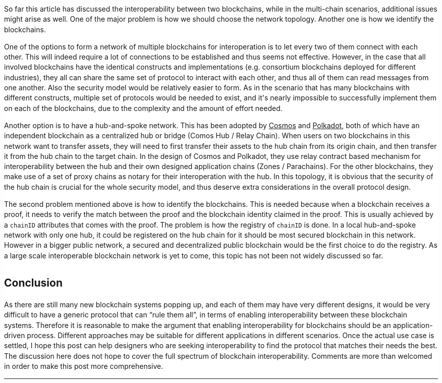 So far this article has discussed the interoperability between two blockchains, while in the multi-chain scenarios, additional issues might arise as well. One of the major problem is how we should choose the network topology. Another one is how we identify the blockchains.

One of the options to form a network of multiple blockchains for interoperation is to let every two of them connect with each other. This will indeed require a lot of connections to be established and thus seems not effective. However, in the case that all involved blockchains have the identical constructs and implementations (e.g. consortium blockchains deployed for different industries), they all can share the same set of protocol to interact with each other, and thus all of them can read messages from one another. Also the security model would be relatively easier to form. As in the scenario that has many blockchains with different constructs, multiple set of protocols would be needed to exist, and it's nearly impossible to successfully implement them on each of the blockchains, due to the complexity and the amount of effort needed.

Another option is to have a hub-and-spoke network. This has been adopted by [Cosmos](https://cosmos.network/docs/resources/whitepaper.html#inter-blockchain-communication-ibc) and [Polkadot](https://polkadot.network/), both of which have an independent blockchain as a centralized hub or bridge (Comos Hub / Relay Chain). When users on two blockchains in this network want to transfer assets, they will need to first transfer their assets to the hub chain from its origin chain, and then transfer it from the hub chain to the target chain. In the design of Cosmos and Polkadot, they use relay contract based mechanism for interoperability between the hub and their own designed application chains (Zones / Parachains). For the other blockchains, they make use of a set of proxy chains as notary for their interoperation with the hub. In this topology, it is obvious that the security of the hub chain is crucial for the whole security model, and thus deserve extra considerations in the overall protocol design.

The second problem mentioned above is how to identify the blockchains. This is needed because when a blockchain receives a proof, it needs to verify the match between the proof and the blockchain identity claimed in the proof. This is usually achieved by a `chainID` attributes that comes with the proof. The problem is how  the registry of `chainID` is done. In a local hub-and-spoke network with only one hub, it could be registered on the hub chain for it should be most secured blockchain in this network. However in a bigger public network, a secured and decentralized public blockchain would be the first choice to do the registry. As a large scale interoperable blockchain network is yet to come, this topic has not been not widely discussed so far. 

## Conclusion

As there are still many new blockchain systems popping up, and each of them may have very different designs, it would be very difficult to have a generic protocol that can “rule them all”, in terms of enabling interoperability between these blockchain systems. Therefore it is reasonable to make the argument that enabling interoperability for blockchains should be an application-driven process. Different approaches may be suitable for different applications in different scenarios. Once the actual use case is settled, I hope this post can help designers who are seeking interoperability to find the protocol that matches their needs the best. The discussion here does not hope to cover the full spectrum of blockchain interoperability. Comments are more than welcomed in order to make this post more comprehensive.
* * *
